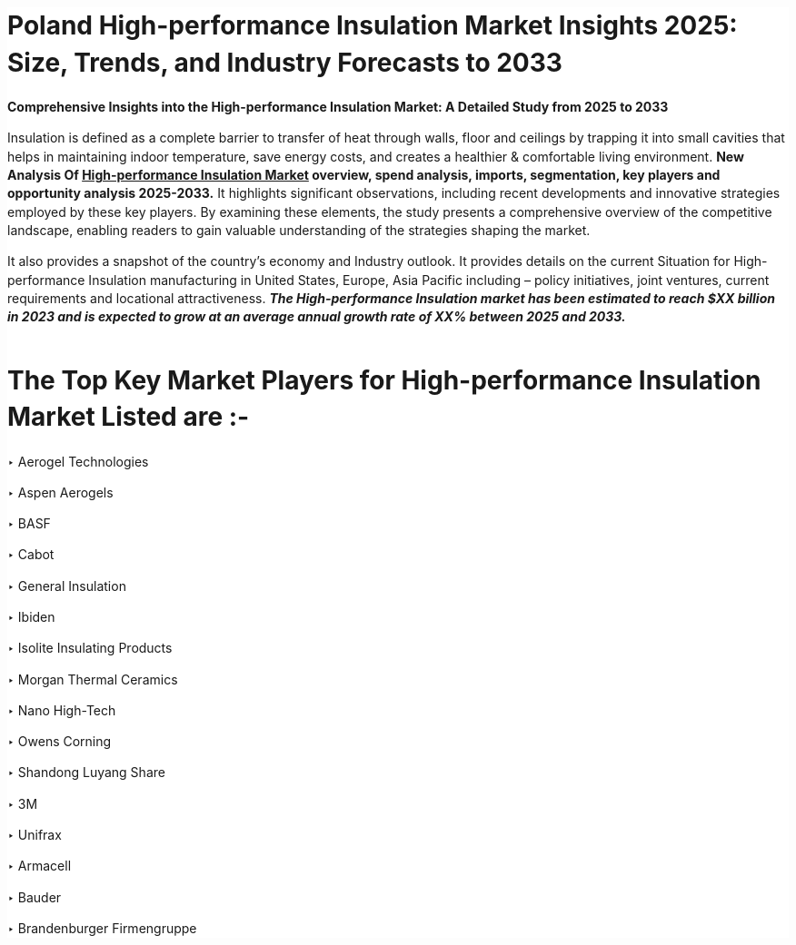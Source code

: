 # Poland High-performance Insulation Market Insights 2025: Size, Trends, and Industry Forecasts to 2033

<strong>Comprehensive Insights into the High-performance Insulation Market: A Detailed Study from 2025 to 2033</strong>

Insulation is defined as a complete barrier to transfer of heat through walls, floor and ceilings by trapping it into small cavities that helps in maintaining indoor temperature, save energy costs, and creates a healthier & comfortable living environment. <strong>New Analysis Of <a href=https://www.reportsinsights.com/sample/671969>High-performance Insulation Market</a> overview, spend analysis, imports, segmentation, key players and opportunity analysis 2025-2033.</strong> It highlights significant observations, including recent developments and innovative strategies employed by these key players. By examining these elements, the study presents a comprehensive overview of the competitive landscape, enabling readers to gain valuable understanding of the strategies shaping the market.

It also provides a snapshot of the country’s economy and Industry outlook. It provides details on the current Situation for High-performance Insulation manufacturing in United States, Europe, Asia Pacific including – policy initiatives, joint ventures, current requirements and locational attractiveness. <strong><em>The High-performance Insulation market has been estimated to reach $XX billion in 2023 and is expected to grow at an average annual growth rate of XX% between 2025 and 2033.</em></strong>

# <strong>The Top Key Market Players for High-performance Insulation Market Listed are :-</strong> 

‣ Aerogel Technologies

‣ Aspen Aerogels

‣ BASF

‣ Cabot

‣ General Insulation

‣ Ibiden

‣ Isolite Insulating Products

‣ Morgan Thermal Ceramics

‣ Nano High-Tech

‣ Owens Corning

‣ Shandong Luyang Share

‣ 3M

‣ Unifrax

‣ Armacell

‣ Bauder

‣ Brandenburger Firmengruppe
